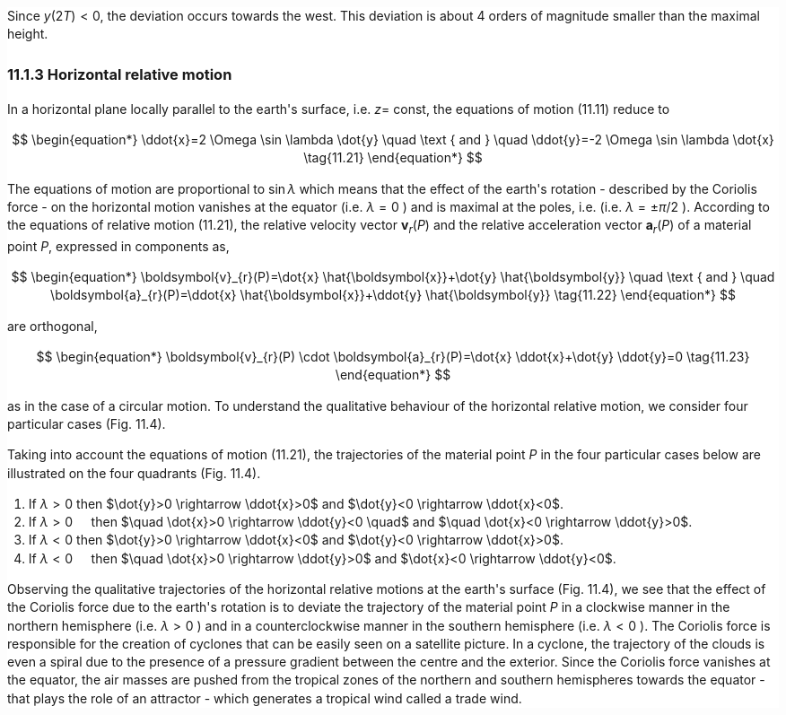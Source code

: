 Since $y(2 T)<0$, the deviation occurs towards the west. This deviation is about 4 orders of magnitude smaller than the maximal height.

### 11.1.3 Horizontal relative motion

In a horizontal plane locally parallel to the earth's surface, i.e. $z=$ const, the equations of motion (11.11) reduce to

$$
\begin{equation*}
\ddot{x}=2 \Omega \sin \lambda \dot{y} \quad \text { and } \quad \ddot{y}=-2 \Omega \sin \lambda \dot{x} \tag{11.21}
\end{equation*}
$$

The equations of motion are proportional to $\sin \lambda$ which means that the effect of the earth's rotation - described by the Coriolis force - on the horizontal motion vanishes at the equator (i.e. $\lambda=0$ ) and is maximal at the poles, i.e. (i.e. $\lambda= \pm \pi / 2$ ). According to the equations
of relative motion (11.21), the relative velocity vector $\boldsymbol{v}_{r}(P)$ and the relative acceleration vector $\boldsymbol{a}_{r}(P)$ of a material point $P$, expressed in components as,

$$
\begin{equation*}
\boldsymbol{v}_{r}(P)=\dot{x} \hat{\boldsymbol{x}}+\dot{y} \hat{\boldsymbol{y}} \quad \text { and } \quad \boldsymbol{a}_{r}(P)=\ddot{x} \hat{\boldsymbol{x}}+\ddot{y} \hat{\boldsymbol{y}} \tag{11.22}
\end{equation*}
$$

are orthogonal,

$$
\begin{equation*}
\boldsymbol{v}_{r}(P) \cdot \boldsymbol{a}_{r}(P)=\dot{x} \ddot{x}+\dot{y} \ddot{y}=0 \tag{11.23}
\end{equation*}
$$

as in the case of a circular motion. To understand the qualitative behaviour of the horizontal relative motion, we consider four particular cases (Fig. 11.4).

Taking into account the equations of motion (11.21), the trajectories of the material point $P$ in the four particular cases below are illustrated on the four quadrants (Fig. 11.4).

1. If $\lambda>0$ then $\dot{y}>0 \rightarrow \ddot{x}>0$ and $\dot{y}<0 \rightarrow \ddot{x}<0$.
2. If $\lambda>0 \quad$ then $\quad \dot{x}>0 \rightarrow \ddot{y}<0 \quad$ and $\quad \dot{x}<0 \rightarrow \ddot{y}>0$.
3. If $\lambda<0$ then $\dot{y}>0 \rightarrow \ddot{x}<0$ and $\dot{y}<0 \rightarrow \ddot{x}>0$.
4. If $\lambda<0 \quad$ then $\quad \dot{x}>0 \rightarrow \ddot{y}>0$ and $\dot{x}<0 \rightarrow \ddot{y}<0$.

Observing the qualitative trajectories of the horizontal relative motions at the earth's surface (Fig. 11.4), we see that the effect of the Coriolis force due to the earth's rotation is to deviate the trajectory of the material point $P$ in a clockwise manner in the northern hemisphere (i.e. $\lambda>0$ ) and in a counterclockwise manner in the southern hemisphere (i.e. $\lambda<0$ ). The Coriolis force is responsible for the creation of cyclones that can be easily seen on a satellite picture. In a cyclone, the trajectory of the clouds is even a spiral due to the presence of a pressure gradient between the centre and the exterior. Since the Coriolis force vanishes at the equator, the air masses are pushed from the tropical zones of the northern and southern hemispheres towards the equator - that plays the role of an attractor - which generates a tropical wind called a trade wind.
